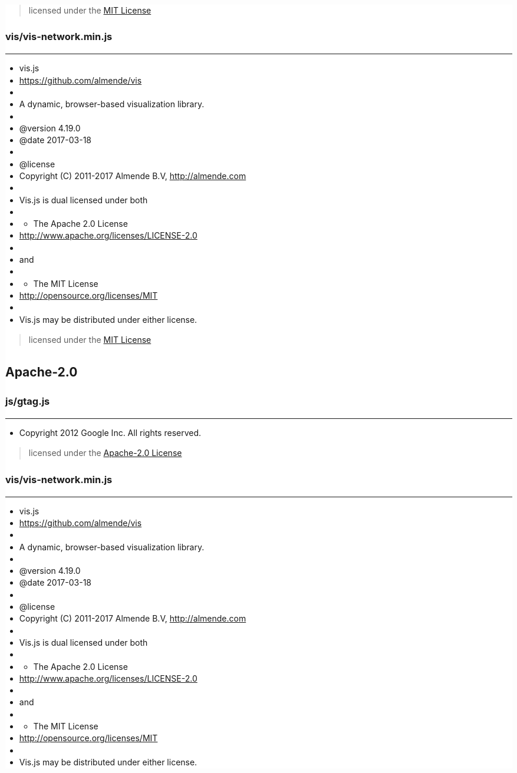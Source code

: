 > licensed under the <a href="http://opensource.org/licenses/MIT">MIT License</a>

### vis/vis-network.min.js
---------------------

* vis.js
* https://github.com/almende/vis
*
* A dynamic, browser-based visualization library.
*
* @version 4.19.0
* @date 2017-03-18
*
* @license
* Copyright (C) 2011-2017 Almende B.V, http://almende.com
*
* Vis.js is dual licensed under both
*
* * The Apache 2.0 License
* http://www.apache.org/licenses/LICENSE-2.0
*
* and
*
* * The MIT License
* http://opensource.org/licenses/MIT
*
* Vis.js may be distributed under either license.

> licensed under the <a href="http://opensource.org/licenses/MIT">MIT License</a>

## Apache-2.0

### js/gtag.js
---------------------

* Copyright 2012 Google Inc. All rights reserved.

> licensed under the <a href="http://www.apache.org/licenses/LICENSE-2.0">Apache-2.0 License</a>

### vis/vis-network.min.js
---------------------

* vis.js
* https://github.com/almende/vis
*
* A dynamic, browser-based visualization library.
*
* @version 4.19.0
* @date 2017-03-18
*
* @license
* Copyright (C) 2011-2017 Almende B.V, http://almende.com
*
* Vis.js is dual licensed under both
*
* * The Apache 2.0 License
* http://www.apache.org/licenses/LICENSE-2.0
*
* and
*
* * The MIT License
* http://opensource.org/licenses/MIT
*
* Vis.js may be distributed under either license.